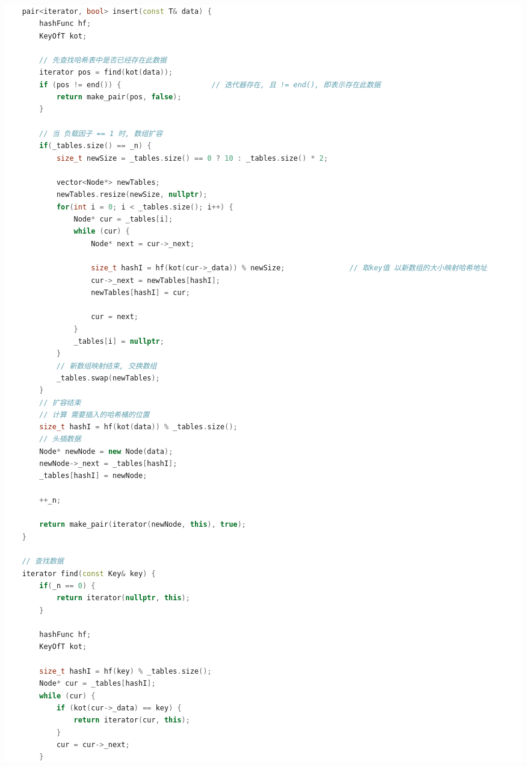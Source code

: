 ```cpp
	pair<iterator, bool> insert(const T& data) {
		hashFunc hf;
		KeyOfT kot;
		
		// 先查找哈希表中是否已经存在此数据
		iterator pos = find(kot(data));
		if (pos != end()) {						// 迭代器存在, 且 != end(), 即表示存在此数据
			return make_pair(pos, false);
		}
		
		// 当 负载因子 == 1 时, 数组扩容
		if(_tables.size() == _n) {
			size_t newSize = _tables.size() == 0 ? 10 : _tables.size() * 2;
			
			vector<Node*> newTables;
			newTables.resize(newSize, nullptr);
			for(int i = 0; i < _tables.size(); i++) {
				Node* cur = _tables[i];
				while (cur) {
					Node* next = cur->_next;
					
					size_t hashI = hf(kot(cur->_data)) % newSize;				// 取key值 以新数组的大小映射哈希地址
					cur->_next = newTables[hashI];
					newTables[hashI] = cur;
					
					cur = next;
				}
				_tables[i] = nullptr;
			}
			// 新数组映射结束, 交换数组
			_tables.swap(newTables);
		}
		// 扩容结束
		// 计算 需要插入的哈希桶的位置
		size_t hashI = hf(kot(data)) % _tables.size();
		// 头插数据
		Node* newNode = new Node(data);
		newNode->_next = _tables[hashI];
		_tables[hashI] = newNode;
	
		++_n;
	
		return make_pair(iterator(newNode, this), true);
	} 

	// 查找数据
	iterator find(const Key& key) {
		if(_n == 0) {
			return iterator(nullptr, this);
		}
		
		hashFunc hf;
		KeyOfT kot;
	
		size_t hashI = hf(key) % _tables.size();
		Node* cur = _tables[hashI];
		while (cur) {
			if (kot(cur->_data) == key) {
				return iterator(cur, this);
			}
			cur = cur->_next;
		}
```